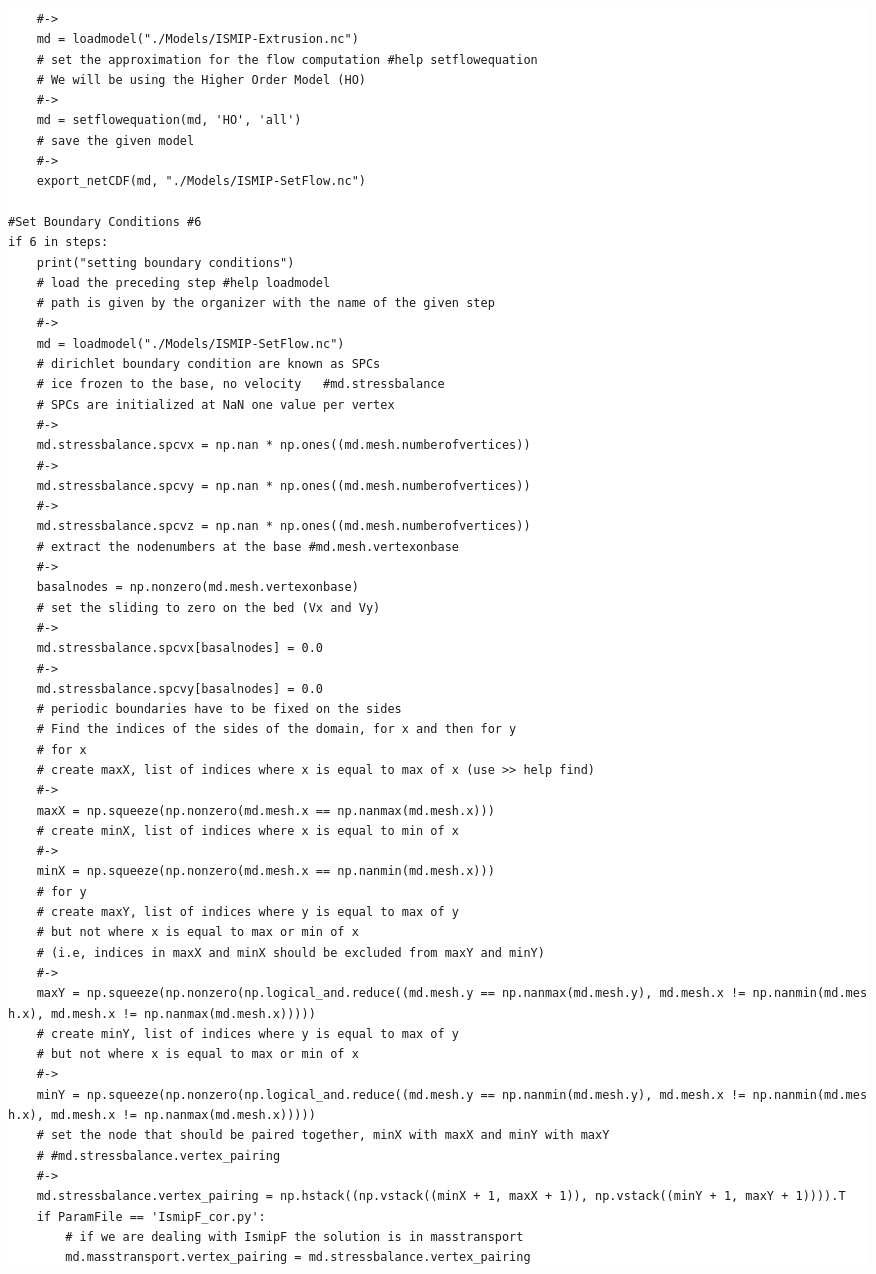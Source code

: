 ````
    #->
    md = loadmodel("./Models/ISMIP-Extrusion.nc")
    # set the approximation for the flow computation #help setflowequation
    # We will be using the Higher Order Model (HO)
    #->
    md = setflowequation(md, 'HO', 'all')
    # save the given model
    #->
    export_netCDF(md, "./Models/ISMIP-SetFlow.nc")

#Set Boundary Conditions #6
if 6 in steps:
    print("setting boundary conditions")
    # load the preceding step #help loadmodel
    # path is given by the organizer with the name of the given step
    #->
    md = loadmodel("./Models/ISMIP-SetFlow.nc")
    # dirichlet boundary condition are known as SPCs
    # ice frozen to the base, no velocity   #md.stressbalance
    # SPCs are initialized at NaN one value per vertex
    #->
    md.stressbalance.spcvx = np.nan * np.ones((md.mesh.numberofvertices))
    #->
    md.stressbalance.spcvy = np.nan * np.ones((md.mesh.numberofvertices))
    #->
    md.stressbalance.spcvz = np.nan * np.ones((md.mesh.numberofvertices))
    # extract the nodenumbers at the base #md.mesh.vertexonbase
    #->
    basalnodes = np.nonzero(md.mesh.vertexonbase)
    # set the sliding to zero on the bed (Vx and Vy)
    #->
    md.stressbalance.spcvx[basalnodes] = 0.0
    #->
    md.stressbalance.spcvy[basalnodes] = 0.0
    # periodic boundaries have to be fixed on the sides
    # Find the indices of the sides of the domain, for x and then for y
    # for x
    # create maxX, list of indices where x is equal to max of x (use >> help find)
    #->
    maxX = np.squeeze(np.nonzero(md.mesh.x == np.nanmax(md.mesh.x)))
    # create minX, list of indices where x is equal to min of x
    #->
    minX = np.squeeze(np.nonzero(md.mesh.x == np.nanmin(md.mesh.x)))
    # for y
    # create maxY, list of indices where y is equal to max of y
    # but not where x is equal to max or min of x
    # (i.e, indices in maxX and minX should be excluded from maxY and minY)
    #->
    maxY = np.squeeze(np.nonzero(np.logical_and.reduce((md.mesh.y == np.nanmax(md.mesh.y), md.mesh.x != np.nanmin(md.mesh.x), md.mesh.x != np.nanmax(md.mesh.x)))))
    # create minY, list of indices where y is equal to max of y
    # but not where x is equal to max or min of x
    #->
    minY = np.squeeze(np.nonzero(np.logical_and.reduce((md.mesh.y == np.nanmin(md.mesh.y), md.mesh.x != np.nanmin(md.mesh.x), md.mesh.x != np.nanmax(md.mesh.x)))))
    # set the node that should be paired together, minX with maxX and minY with maxY
    # #md.stressbalance.vertex_pairing
    #->
    md.stressbalance.vertex_pairing = np.hstack((np.vstack((minX + 1, maxX + 1)), np.vstack((minY + 1, maxY + 1)))).T
    if ParamFile == 'IsmipF_cor.py':
        # if we are dealing with IsmipF the solution is in masstransport
        md.masstransport.vertex_pairing = md.stressbalance.vertex_pairing
````